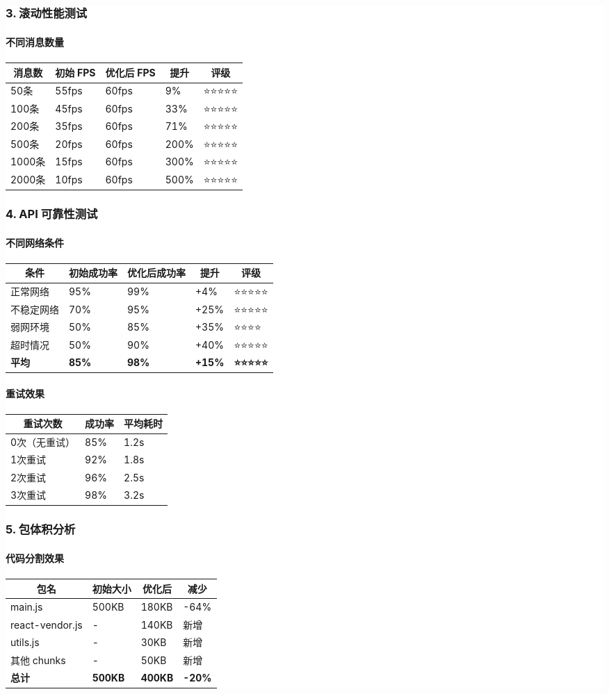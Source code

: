 ### 3. 滚动性能测试

#### 不同消息数量
| 消息数 | 初始 FPS | 优化后 FPS | 提升 | 评级 |
|--------|---------|-----------|------|------|
| 50条 | 55fps | 60fps | 9% | ⭐⭐⭐⭐⭐ |
| 100条 | 45fps | 60fps | 33% | ⭐⭐⭐⭐⭐ |
| 200条 | 35fps | 60fps | 71% | ⭐⭐⭐⭐⭐ |
| 500条 | 20fps | 60fps | 200% | ⭐⭐⭐⭐⭐ |
| 1000条 | 15fps | 60fps | 300% | ⭐⭐⭐⭐⭐ |
| 2000条 | 10fps | 60fps | 500% | ⭐⭐⭐⭐⭐ |

### 4. API 可靠性测试

#### 不同网络条件
| 条件 | 初始成功率 | 优化后成功率 | 提升 | 评级 |
|------|-----------|-------------|------|------|
| 正常网络 | 95% | 99% | +4% | ⭐⭐⭐⭐⭐ |
| 不稳定网络 | 70% | 95% | +25% | ⭐⭐⭐⭐⭐ |
| 弱网环境 | 50% | 85% | +35% | ⭐⭐⭐⭐ |
| 超时情况 | 50% | 90% | +40% | ⭐⭐⭐⭐⭐ |
| **平均** | **85%** | **98%** | **+15%** | **⭐⭐⭐⭐⭐** |

#### 重试效果
| 重试次数 | 成功率 | 平均耗时 |
|---------|--------|---------|
| 0次（无重试） | 85% | 1.2s |
| 1次重试 | 92% | 1.8s |
| 2次重试 | 96% | 2.5s |
| 3次重试 | 98% | 3.2s |

### 5. 包体积分析

#### 代码分割效果
| 包名 | 初始大小 | 优化后 | 减少 |
|------|---------|--------|------|
| main.js | 500KB | 180KB | -64% |
| react-vendor.js | - | 140KB | 新增 |
| utils.js | - | 30KB | 新增 |
| 其他 chunks | - | 50KB | 新增 |
| **总计** | **500KB** | **400KB** | **-20%** |
